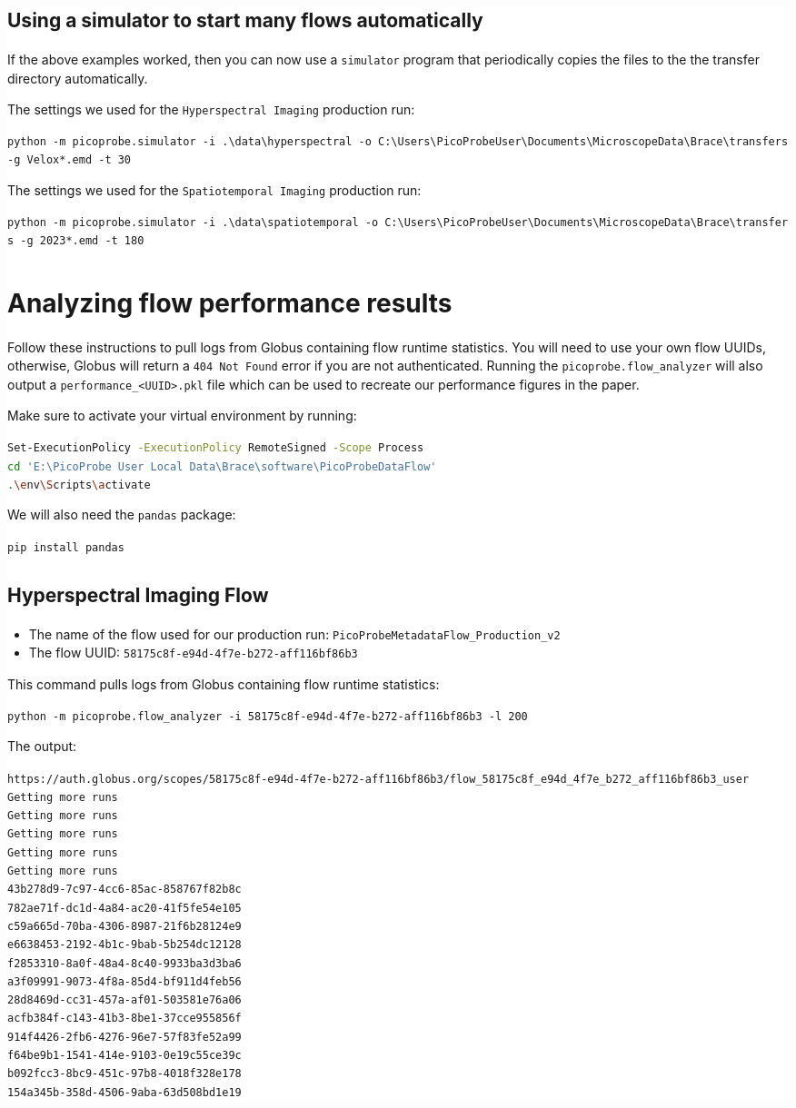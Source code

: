 ## Using a simulator to start many flows automatically

If the above examples worked, then you can now use a `simulator` program that periodically copies the files to the the transfer directory automatically.

The settings we used for the `Hyperspectral Imaging` production run:
```console
python -m picoprobe.simulator -i .\data\hyperspectral -o C:\Users\PicoProbeUser\Documents\MicroscopeData\Brace\transfers -g Velox*.emd -t 30
```

The settings we used for the `Spatiotemporal Imaging` production run:
```console
python -m picoprobe.simulator -i .\data\spatiotemporal -o C:\Users\PicoProbeUser\Documents\MicroscopeData\Brace\transfers -g 2023*.emd -t 180
```

# Analyzing flow performance results

Follow these instructions to pull logs from Globus containing flow runtime statistics. You will need to use your own flow UUIDs, otherwise, Globus will return a `404 Not Found` error if you are not authenticated. Running the `picoprobe.flow_analyzer` will also output a `performance_<UUID>.pkl` file which can be used to recreate our performance figures in the paper.

Make sure to activate your virtual environment by running:
```bash
Set-ExecutionPolicy -ExecutionPolicy RemoteSigned -Scope Process
cd 'E:\PicoProbe User Local Data\Brace\software\PicoProbeDataFlow'
.\env\Scripts\activate
```

We will also need the `pandas` package:
```bash
pip install pandas
```

## Hyperspectral Imaging Flow
- The name of the flow used for our production run: `PicoProbeMetadataFlow_Production_v2`
- The flow UUID: `58175c8f-e94d-4f7e-b272-aff116bf86b3`

This command pulls logs from Globus containing flow runtime statistics:
```console
python -m picoprobe.flow_analyzer -i 58175c8f-e94d-4f7e-b272-aff116bf86b3 -l 200
```

The output:
```bash
https://auth.globus.org/scopes/58175c8f-e94d-4f7e-b272-aff116bf86b3/flow_58175c8f_e94d_4f7e_b272_aff116bf86b3_user
Getting more runs
Getting more runs
Getting more runs
Getting more runs
Getting more runs
43b278d9-7c97-4cc6-85ac-858767f82b8c
782ae71f-dc1d-4a84-ac20-41f5fe54e105
c59a665d-70ba-4306-8987-21f6b28124e9
e6638453-2192-4b1c-9bab-5b254dc12128
f2853310-8a0f-48a4-8c40-9933ba3d3ba6
a3f09991-9073-4f8a-85d4-bf911d4feb56
28d8469d-cc31-457a-af01-503581e76a06
acfb384f-c143-41b3-8be1-37cce955856f
914f4426-2fb6-4276-96e7-57f83fe52a99
f64be9b1-1541-414e-9103-0e19c55ce39c
b092fcc3-8bc9-451c-97b8-4018f328e178
154a345b-358d-4506-9aba-63d508bd1e19
```